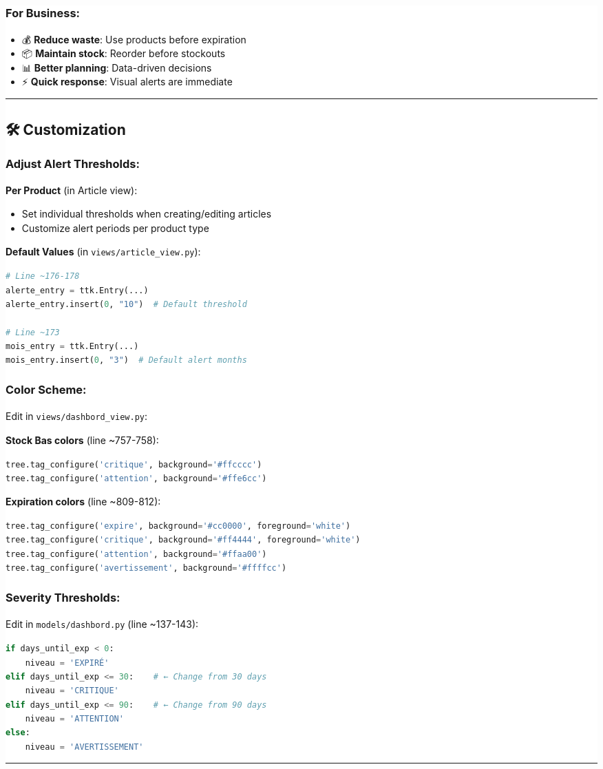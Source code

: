 ### For Business:
- 💰 **Reduce waste**: Use products before expiration
- 📦 **Maintain stock**: Reorder before stockouts
- 📊 **Better planning**: Data-driven decisions
- ⚡ **Quick response**: Visual alerts are immediate

---

## 🛠️ Customization

### Adjust Alert Thresholds:

**Per Product** (in Article view):
- Set individual thresholds when creating/editing articles
- Customize alert periods per product type

**Default Values** (in `views/article_view.py`):
```python
# Line ~176-178
alerte_entry = ttk.Entry(...)
alerte_entry.insert(0, "10")  # Default threshold

# Line ~173
mois_entry = ttk.Entry(...)
mois_entry.insert(0, "3")  # Default alert months
```

### Color Scheme:

Edit in `views/dashbord_view.py`:

**Stock Bas colors** (line ~757-758):
```python
tree.tag_configure('critique', background='#ffcccc')
tree.tag_configure('attention', background='#ffe6cc')
```

**Expiration colors** (line ~809-812):
```python
tree.tag_configure('expire', background='#cc0000', foreground='white')
tree.tag_configure('critique', background='#ff4444', foreground='white')
tree.tag_configure('attention', background='#ffaa00')
tree.tag_configure('avertissement', background='#ffffcc')
```

### Severity Thresholds:

Edit in `models/dashbord.py` (line ~137-143):
```python
if days_until_exp < 0:
    niveau = 'EXPIRÉ'
elif days_until_exp <= 30:    # ← Change from 30 days
    niveau = 'CRITIQUE'
elif days_until_exp <= 90:    # ← Change from 90 days
    niveau = 'ATTENTION'
else:
    niveau = 'AVERTISSEMENT'
```

---